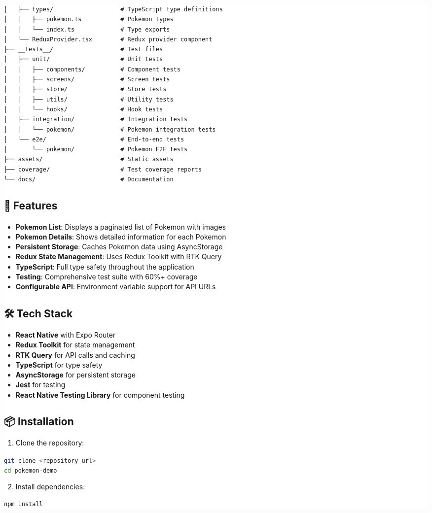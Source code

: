```
│   ├── types/                   # TypeScript type definitions
│   │   ├── pokemon.ts           # Pokemon types
│   │   └── index.ts             # Type exports
│   └── ReduxProvider.tsx        # Redux provider component
├── __tests__/                   # Test files
│   ├── unit/                    # Unit tests
│   │   ├── components/          # Component tests
│   │   ├── screens/             # Screen tests
│   │   ├── store/               # Store tests
│   │   ├── utils/               # Utility tests
│   │   └── hooks/               # Hook tests
│   ├── integration/             # Integration tests
│   │   └── pokemon/             # Pokemon integration tests
│   └── e2e/                     # End-to-end tests
│       └── pokemon/             # Pokemon E2E tests
├── assets/                      # Static assets
├── coverage/                    # Test coverage reports
└── docs/                        # Documentation
```

## 🚀 Features

- **Pokemon List**: Displays a paginated list of Pokemon with images
- **Pokemon Details**: Shows detailed information for each Pokemon
- **Persistent Storage**: Caches Pokemon data using AsyncStorage
- **Redux State Management**: Uses Redux Toolkit with RTK Query
- **TypeScript**: Full type safety throughout the application
- **Testing**: Comprehensive test suite with 60%+ coverage
- **Configurable API**: Environment variable support for API URLs

## 🛠️ Tech Stack

- **React Native** with Expo Router
- **Redux Toolkit** for state management
- **RTK Query** for API calls and caching
- **TypeScript** for type safety
- **AsyncStorage** for persistent storage
- **Jest** for testing
- **React Native Testing Library** for component testing

## 📦 Installation

1. Clone the repository:

```bash
git clone <repository-url>
cd pokemon-demo
```

2. Install dependencies:

```bash
npm install
```
